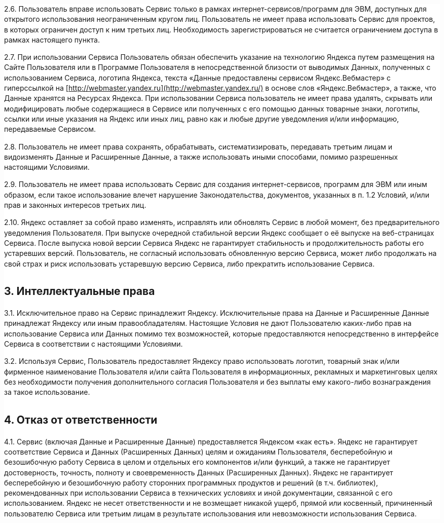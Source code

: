 
2\.6\. Пользователь вправе использовать Сервис только в рамках интернет\-сервисов/программ для ЭВМ, доступных для открытого использования неограниченным кругом лиц. Пользователь не имеет права использовать Сервис для проектов, в которых ограничен доступ к ним третьих лиц. Необходимость зарегистрироваться не считается ограничением доступа в рамках настоящего пункта.


2\.7\. При использовании Сервиса Пользователь обязан обеспечить указание на технологию Яндекса путем размещения на Сайте Пользователя или в Программе Пользователя в непосредственной близости от выводимых Данных, полученных с использованием Сервиса, логотипа Яндекса, текста «Данные предоставлены сервисом Яндекс.Вебмастер» с гиперссылкой на [http://webmaster.yandex.ru](http://webmaster.yandex.ru/) в основе слов «Яндекс.Вебмастер», а также, что Данные хранятся на Ресурсах Яндекса. При использовании Сервиса пользователь не имеет права удалять, скрывать или модифицировать любые содержащиеся в Сервисе или полученных с его помощью данных товарные знаки, логотипы, ссылки или иные указания на Яндекс или иных лиц, равно как и любые другие уведомления и/или информацию, передаваемые Сервисом.


2\.8\. Пользователь не имеет права сохранять, обрабатывать, систематизировать, передавать третьим лицам и видоизменять Данные и Расширенные Данные, а также использовать иными способами, помимо разрешенных настоящими Условиями.


2\.9\. Пользователь не имеет права использовать Сервис для создания интернет\-сервисов, программ для ЭВМ или иным образом, если такое использование влечет нарушение Законодательства, документов, указанных в п. 1\.2 Условий, и/или прав и законных интересов третьих лиц.


2\.10\. Яндекс оставляет за собой право изменять, исправлять или обновлять Сервис в любой момент, без предварительного уведомления Пользователя. При выпуске очередной стабильной версии Яндекс сообщает о её выпуске на веб\-страницах Сервиса. После выпуска новой версии Сервиса Яндекс не гарантирует стабильность и продолжительность работы его устаревших версий. Пользователь, не согласный использовать обновленную версию Сервиса, может либо продолжать на свой страх и риск использовать устаревшую версию Сервиса, либо прекратить использование Сервиса.


 3\. Интеллектуальные права
--------------------------

 3\.1\. Исключительное право на Сервис принадлежит Яндексу. Исключительные права на Данные и Расширенные Данные принадлежат Яндексу или иным правообладателям. Настоящие Условия не дают Пользователю каких\-либо прав на использование Сервиса или Данных помимо тех возможностей, которые предоставляются непосредственно в интерфейсе Сервиса в соответствии с настоящими Условиями.


3\.2\. Используя Сервис, Пользователь предоставляет Яндексу право использовать логотип, товарный знак и/или фирменное наименование Пользователя и/или сайта Пользователя в информационных, рекламных и маркетинговых целях без необходимости получения дополнительного согласия Пользователя и без выплаты ему какого\-либо вознаграждения за такое использование.


 4\. Отказ от ответственности
----------------------------

 4\.1\. Сервис (включая Данные и Расширенные Данные) предоставляется Яндексом «как есть». Яндекс не гарантирует соответствие Сервиса и Данных (Расширенных Данных) целям и ожиданиям Пользователя, бесперебойную и безошибочную работу Сервиса в целом и отдельных его компонентов и/или функций, а также не гарантирует достоверность, точность, полноту и своевременность Данных (Расширенных Данных). Яндекс не гарантирует бесперебойную и безошибочную работу сторонних программных продуктов и решений (в т.ч. библиотек), рекомендованных при использовании Сервиса в технических условиях и иной документации, связанной с его использованием. Яндекс не несет ответственности и не возмещает никакой ущерб, прямой или косвенный, причиненный пользователю Сервиса или третьим лицам в результате использования или невозможности использования Сервиса.

